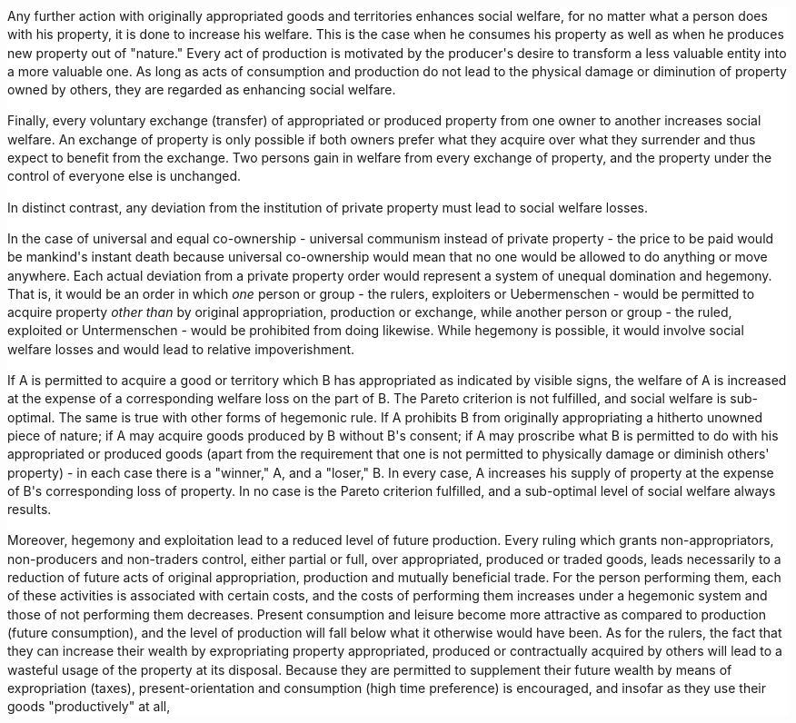
Any further action with originally appropriated goods and territories
enhances social welfare, for no matter what a person does with his
property, it is done to increase his welfare. This is the case when he
consumes his property as well as when he produces new property out of
"nature." Every act of production is motivated by the producer's desire
to transform a less valuable entity into a more valuable one. As long as
acts of consumption and production do not lead to the physical damage or
diminution of property owned by others, they are regarded as enhancing
social welfare.

Finally, every voluntary exchange (transfer) of appropriated or produced
property from one owner to another increases social welfare. An exchange
of property is only possible if both owners prefer what they acquire
over what they surrender and thus expect to benefit from the exchange.
Two persons gain in welfare from every exchange of property, and the
property under the control of everyone else is unchanged.

In distinct contrast, any deviation from the institution of private
property must lead to social welfare losses.

In the case of universal and equal co-ownership - universal communism
instead of private property - the price to be paid would be mankind's
instant death because universal co-ownership would mean that no one
would be allowed to do anything or move anywhere. Each actual deviation
from a private property order would represent a system of unequal
domination and hegemony. That is, it would be an order in which *one*
person or group - the rulers, exploiters or Uebermenschen - would be
permitted to acquire property *other than* by original appropriation,
production or exchange, while another person or group - the ruled,
exploited or Untermenschen - would be prohibited from doing likewise.
While hegemony is possible, it would involve social welfare losses and
would lead to relative impoverishment.

If A is permitted to acquire a good or territory which B has
appropriated as indicated by visible signs, the welfare of A is
increased at the expense of a corresponding welfare loss on the part of
B. The Pareto criterion is not fulfilled, and social welfare is
sub-optimal. The same is true with other forms of hegemonic rule. If A
prohibits B from originally appropriating a hitherto unowned piece of
nature; if A may acquire goods produced by B without B's consent; if A
may proscribe what B is permitted to do with his appropriated or
produced goods (apart from the requirement that one is not permitted to
physically damage or diminish others' property) - in each case there is
a "winner," A, and a "loser," B. In every case, A increases his supply
of property at the expense of B's corresponding loss of property. In no
case is the Pareto criterion fulfilled, and a sub-optimal level of
social welfare always results.

Moreover, hegemony and exploitation lead to a reduced level of future
production. Every ruling which grants non-appropriators, non-producers
and non-traders control, either partial or full, over appropriated,
produced or traded goods, leads necessarily to a reduction of future
acts of original appropriation, production and mutually beneficial
trade. For the person performing them, each of these activities is
associated with certain costs, and the costs of performing them
increases under a hegemonic system and those of not performing them
decreases. Present consumption and leisure become more attractive as
compared to production (future consumption), and the level of production
will fall below what it otherwise would have been. As for the rulers,
the fact that they can increase their wealth by expropriating property
appropriated, produced or contractually acquired by others will lead to
a wasteful usage of the property at its disposal. Because they are
permitted to supplement their future wealth by means of expropriation
(taxes), present-orientation and consumption (high time preference) is
encouraged, and insofar as they use their goods "productively" at all,